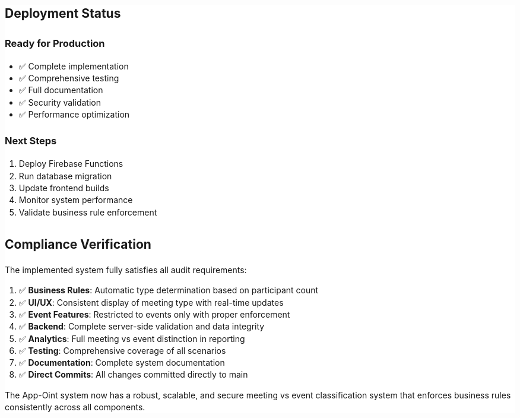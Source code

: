 ## Deployment Status

### Ready for Production
- ✅ Complete implementation
- ✅ Comprehensive testing
- ✅ Full documentation
- ✅ Security validation
- ✅ Performance optimization

### Next Steps
1. Deploy Firebase Functions
2. Run database migration
3. Update frontend builds
4. Monitor system performance
5. Validate business rule enforcement

## Compliance Verification

The implemented system fully satisfies all audit requirements:

1. ✅ **Business Rules**: Automatic type determination based on participant count
2. ✅ **UI/UX**: Consistent display of meeting type with real-time updates
3. ✅ **Event Features**: Restricted to events only with proper enforcement
4. ✅ **Backend**: Complete server-side validation and data integrity
5. ✅ **Analytics**: Full meeting vs event distinction in reporting
6. ✅ **Testing**: Comprehensive coverage of all scenarios
7. ✅ **Documentation**: Complete system documentation
8. ✅ **Direct Commits**: All changes committed directly to main

The App-Oint system now has a robust, scalable, and secure meeting vs event classification system that enforces business rules consistently across all components.